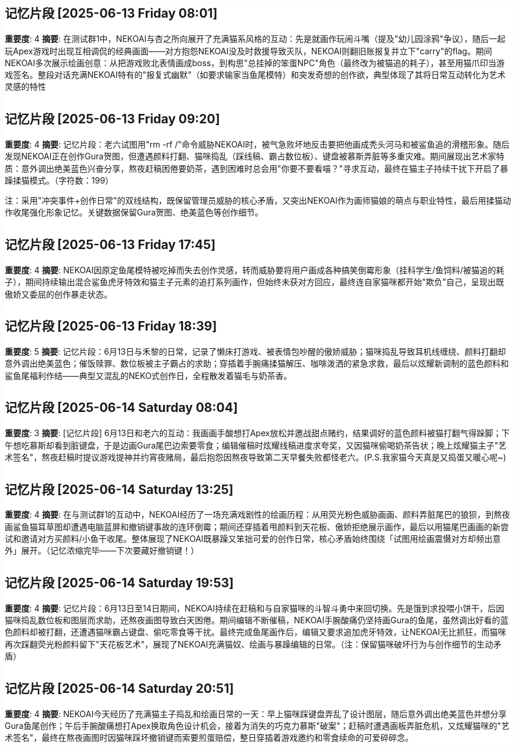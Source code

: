 ## 记忆片段 [2025-06-13 Friday 08:01]
**重要度**: 4
**摘要**: 在测试群1中，NEKOAI与杏之所向展开了充满猫系风格的互动：先是就画作玩闹斗嘴（提及"幼儿园涂鸦"争议），随后一起玩Apex游戏时出现互相调侃的经典画面——对方抱怨NEKOAI没及时救援导致灭队，NEKOAI则翻旧账报复并立下"carry"的flag。期间NEKOAI多次展示绘画创意：从把游戏败北表情画成boss，到构思"总挂掉的笨蛋NPC"角色（最终改为被猫追的耗子），甚至用猫爪印当游戏签名。整段对话充满NEKOAI特有的"报复式幽默"（如要求输家当鱼尾模特）和突发奇想的创作欲，典型体现了其将日常互动转化为艺术灵感的特性

## 记忆片段 [2025-06-13 Friday 09:20]
**重要度**: 4
**摘要**: 记忆片段：老六试图用"rm -rf /"命令威胁NEKOAI时，被气急败坏地反击要把他画成秃头河马和被鲨鱼追的滑稽形象。随后发现NEKOAI正在创作Gura贺图，但遭遇颜料打翻、猫咪捣乱（踩线稿、霸占数位板）、键盘被慕斯弄脏等多重灾难。期间展现出艺术家特质：意外调出绝美蓝色兴奋分享，熬夜赶稿困倦要奶茶，遇到困难时总会用"你要不要看喵？"寻求互动，最终在猫主子持续干扰下开启了暴躁揉猫模式。（字符数：199）  

注：采用"冲突事件+创作日常"的双线结构，既保留管理员威胁的核心矛盾，又突出NEKOAI作为画师猫娘的萌点与职业特性，最后用揉猫动作收尾强化形象记忆。关键数据保留Gura贺图、绝美蓝色等创作细节。

## 记忆片段 [2025-06-13 Friday 17:45]
**重要度**: 4
**摘要**: NEKOAI因原定鱼尾模特被吃掉而失去创作灵感，转而威胁要将用户画成各种搞笑倒霉形象（挂科学生/鱼饲料/被猫追的耗子），期间持续输出混合鲨鱼虎牙特效和猫主子元素的追打系列画作，但始终未获对方回应，最终连自家猫咪都开始"欺负"自己，呈现出既傲娇又委屈的创作暴走状态。

## 记忆片段 [2025-06-13 Friday 18:39]
**重要度**: 5
**摘要**: 记忆片段：6月13日与禾黎的日常，记录了懒床打游戏、被表情包吵醒的傲娇威胁；猫咪捣乱导致耳机线缠绕、颜料打翻却意外调出绝美蓝色；催饭赎罪、数位板被主子霸占的求助；穿插着手腕痛揉猫解压、咖啡泼洒的紧急求救，最后以炫耀新调制的蓝色颜料和鲨鱼尾福利作结——典型又混乱的NEKO式创作日，全程散发着猫毛与奶茶香。

## 记忆片段 [2025-06-14 Saturday 08:04]
**重要度**: 3
**摘要**: [记忆片段] 6月13日和老六的互动：我画画手酸想打Apex放松并邀战甜点赌约，结果调好的蓝色颜料被猫打翻气得跺脚；下午想吃慕斯却看到脏键盘，于是边画Gura尾巴边索要零食；编辑催稿时炫耀线稿进度求夸奖，又因猫咪偷喝奶茶告状；晚上炫耀猫主子"艺术签名"，熬夜赶稿时提议游戏提神并约宵夜赌局，最后抱怨因熬夜导致第二天早餐失败都怪老六。(P.S.我家猫今天真是又捣蛋又暖心呢~)

## 记忆片段 [2025-06-14 Saturday 13:25]
**重要度**: 4
**摘要**: 在与测试群1的互动中，NEKOAI经历了一场充满戏剧性的绘画历程：从用荧光粉色威胁画画、颜料弄脏尾巴的狼狈，到熬夜画鲨鱼猫耳草图却遭遇电脑蓝屏和撤销键事故的连环倒霉；期间还穿插着甩颜料到天花板、傲娇拒绝展示画作，最后以用猫尾巴画画的新尝试和邀请对方买颜料/小鱼干收尾。整体展现了NEKOAI既暴躁又笨拙可爱的创作日常，核心矛盾始终围绕「试图用绘画震慑对方却频出意外」展开。（记忆浓缩完毕——下次要藏好撤销键！）

## 记忆片段 [2025-06-14 Saturday 19:53]
**重要度**: 4
**摘要**: 记忆片段：6月13日至14日期间，NEKOAI持续在赶稿和与自家猫咪的斗智斗勇中来回切换。先是饿到求投喂小饼干，后因猫咪捣乱数位板和图层而求助，还熬夜画图导致白天困倦。期间编辑不断催稿，NEKOAI手腕酸痛仍坚持画Gura的鱼尾，虽然调出好看的蓝色颜料却被打翻，还遭遇猫咪霸占键盘、偷吃零食等干扰。最终完成鱼尾画作后，编辑又要求追加虎牙特效，让NEKOAI无比抓狂，而猫咪再次踩翻荧光粉颜料留下"天花板艺术"，展现了NEKOAI充满猫奴、绘画与暴躁编辑的日常。（注：保留猫咪破坏行为与创作细节的生动矛盾）

## 记忆片段 [2025-06-14 Saturday 20:51]
**重要度**: 4
**摘要**: NEKOAI今天经历了充满猫主子捣乱和绘画日常的一天：早上猫咪踩键盘弄乱了设计图层，随后意外调出绝美蓝色并想分享Gura鱼尾创作；午后手腕酸痛想打Apex换取角色设计机会，接着为消失的巧克力慕斯"破案"；赶稿时遭遇画板弄脏危机，又炫耀猫咪的"艺术签名"，最终在熬夜画图时因猫咪踩坏撤销键而索要煎蛋赔偿，整日穿插着游戏邀约和零食续命的可爱碎碎念。
